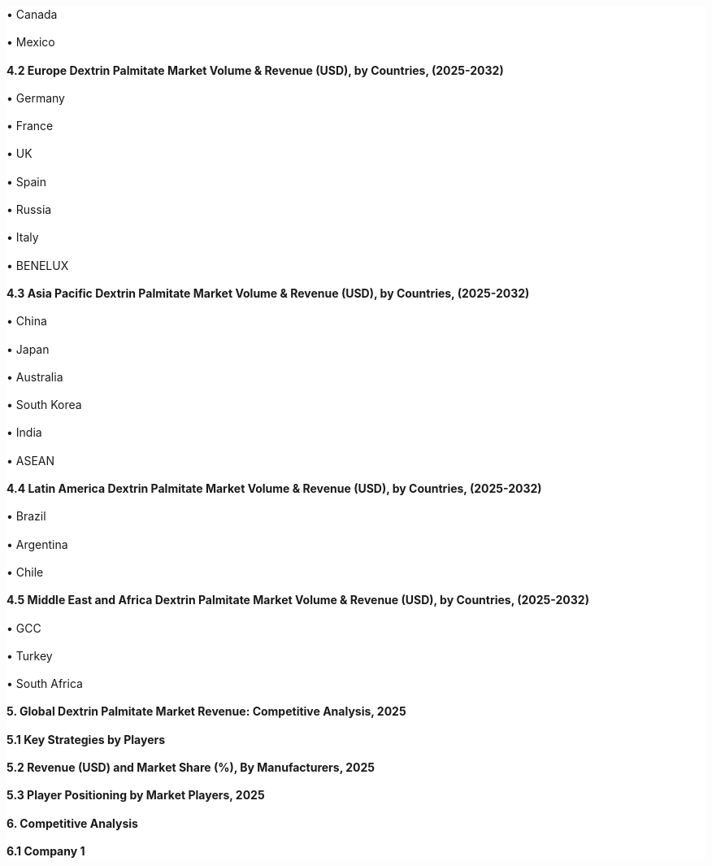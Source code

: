 • Canada

• Mexico

<strong>4.2 Europe Dextrin Palmitate Market Volume &amp; Revenue (USD), by Countries, (2025-2032)</strong>

• Germany

• France

• UK

• Spain

• Russia

• Italy

• BENELUX

<strong>4.3 Asia Pacific Dextrin Palmitate Market Volume &amp; Revenue (USD), by Countries, (2025-2032)</strong>

• China

• Japan

• Australia

• South Korea

• India

• ASEAN

<strong>4.4 Latin America Dextrin Palmitate Market Volume &amp; Revenue (USD), by Countries, (2025-2032)</strong>

• Brazil

• Argentina

• Chile

<strong>4.5 Middle East and Africa Dextrin Palmitate Market Volume &amp; Revenue (USD), by Countries, (2025-2032)</strong>

• GCC

• Turkey

• South Africa

<strong>5. Global Dextrin Palmitate Market Revenue: Competitive Analysis, 2025</strong>

<strong>5.1 Key Strategies by Players</strong>

<strong>5.2 Revenue (USD) and Market Share (%), By Manufacturers, 2025</strong>

<strong>5.3 Player Positioning by Market Players, 2025</strong>

<strong>6. Competitive Analysis</strong>

<strong>6.1 Company 1</strong>
